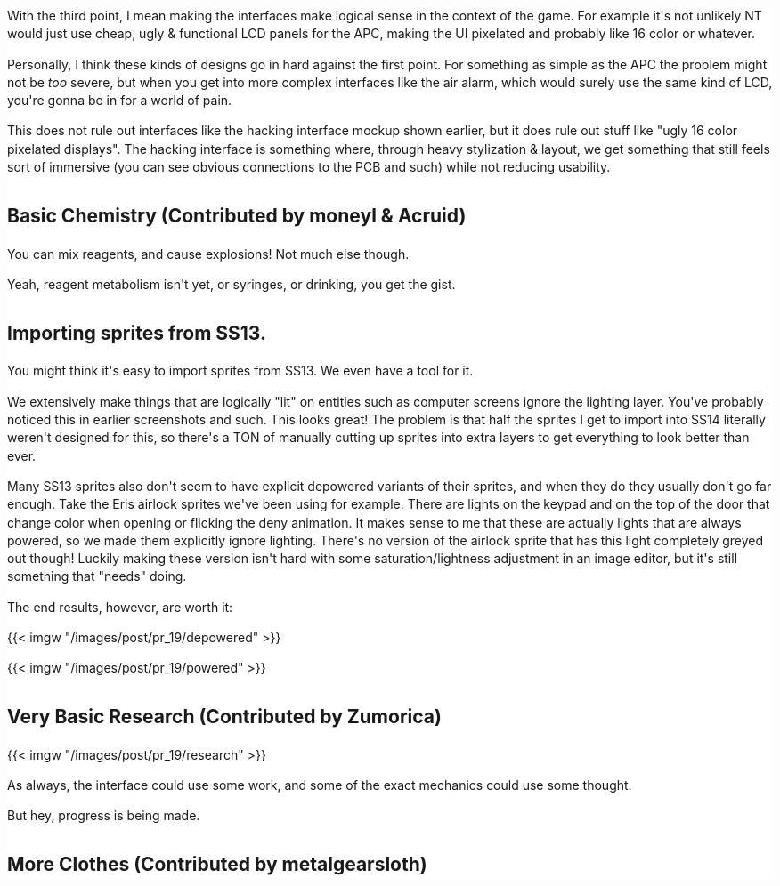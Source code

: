 With the third point, I mean making the interfaces make logical sense in the context of the game. For example it's not unlikely NT would just use cheap, ugly & functional LCD panels for the APC, making the UI pixelated and probably like 16 color or whatever.

Personally, I think these kinds of designs go in hard against the first point. For something as simple as the APC the problem might not be *too* severe, but when you get into more complex interfaces like the air alarm, which would surely use the same kind of LCD, you're gonna be in for a world of pain.

This does not rule out interfaces like the hacking interface mockup shown earlier, but it does rule out stuff like "ugly 16 color pixelated displays". The hacking interface is something where, through heavy stylization & layout, we get something that still feels sort of immersive (you can see obvious connections to the PCB and such) while not reducing usability.

## Basic Chemistry (Contributed by moneyl & Acruid)

You can mix reagents, and cause explosions! Not much else though.

<video src="/video/19_10_21-chem-dispenser.mp4" controls></video>

Yeah, reagent metabolism isn't yet, or syringes, or drinking, you get the gist.

## Importing sprites from SS13.

You might think it's easy to import sprites from SS13. We even have a tool for it.

We extensively make things that are logically "lit" on entities such as computer screens ignore the lighting layer. You've probably noticed this in earlier screenshots and such. This looks great! The problem is that half the sprites I get to import into SS14 literally weren't designed for this, so there's a TON of manually cutting up sprites into extra layers to get everything to look better than ever.

Many SS13 sprites also don't seem to have explicit depowered variants of their sprites, and when they do they usually don't go far enough. Take the Eris airlock sprites we've been using for example. There are lights on the keypad and on the top of the door that change color when opening or flicking the deny animation. It makes sense to me that these are actually lights that are always powered, so we made them explicitly ignore lighting. There's no version of the airlock sprite that has this light completely greyed out though! Luckily making these version isn't hard with some saturation/lightness adjustment in an image editor, but it's still something that "needs" doing.

The end results, however, are worth it:

{{< imgw "/images/post/pr_19/depowered" >}}

{{< imgw "/images/post/pr_19/powered" >}}

## Very Basic Research (Contributed by Zumorica)

{{< imgw "/images/post/pr_19/research" >}}

As always, the interface could use some work, and some of the exact mechanics could use some thought.

But hey, progress is being made.

## More Clothes (Contributed by metalgearsloth)
